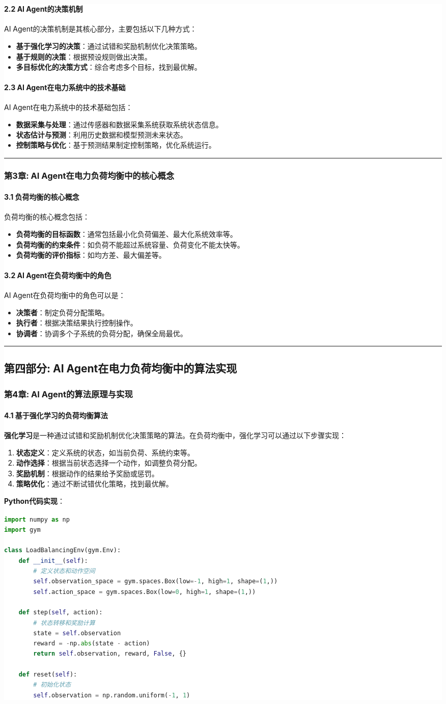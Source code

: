 #### 2.2 AI Agent的决策机制

AI Agent的决策机制是其核心部分，主要包括以下几种方式：
- **基于强化学习的决策**：通过试错和奖励机制优化决策策略。
- **基于规则的决策**：根据预设规则做出决策。
- **多目标优化的决策方式**：综合考虑多个目标，找到最优解。

#### 2.3 AI Agent在电力系统中的技术基础

AI Agent在电力系统中的技术基础包括：
- **数据采集与处理**：通过传感器和数据采集系统获取系统状态信息。
- **状态估计与预测**：利用历史数据和模型预测未来状态。
- **控制策略与优化**：基于预测结果制定控制策略，优化系统运行。

---

### 第3章: AI Agent在电力负荷均衡中的核心概念

#### 3.1 负荷均衡的核心概念

负荷均衡的核心概念包括：
- **负荷均衡的目标函数**：通常包括最小化负荷偏差、最大化系统效率等。
- **负荷均衡的约束条件**：如负荷不能超过系统容量、负荷变化不能太快等。
- **负荷均衡的评价指标**：如均方差、最大偏差等。

#### 3.2 AI Agent在负荷均衡中的角色

AI Agent在负荷均衡中的角色可以是：
- **决策者**：制定负荷分配策略。
- **执行者**：根据决策结果执行控制操作。
- **协调者**：协调多个子系统的负荷分配，确保全局最优。

---

## 第四部分: AI Agent在电力负荷均衡中的算法实现

### 第4章: AI Agent的算法原理与实现

#### 4.1 基于强化学习的负荷均衡算法

**强化学习**是一种通过试错和奖励机制优化决策策略的算法。在负荷均衡中，强化学习可以通过以下步骤实现：
1. **状态定义**：定义系统的状态，如当前负荷、系统约束等。
2. **动作选择**：根据当前状态选择一个动作，如调整负荷分配。
3. **奖励机制**：根据动作的结果给予奖励或惩罚。
4. **策略优化**：通过不断试错优化策略，找到最优解。

**Python代码实现**：
```python
import numpy as np
import gym

class LoadBalancingEnv(gym.Env):
    def __init__(self):
        # 定义状态和动作空间
        self.observation_space = gym.spaces.Box(low=-1, high=1, shape=(1,))
        self.action_space = gym.spaces.Box(low=0, high=1, shape=(1,))
    
    def step(self, action):
        # 状态转移和奖励计算
        state = self.observation
        reward = -np.abs(state - action)
        return self.observation, reward, False, {}
    
    def reset(self):
        # 初始化状态
        self.observation = np.random.uniform(-1, 1)
```
